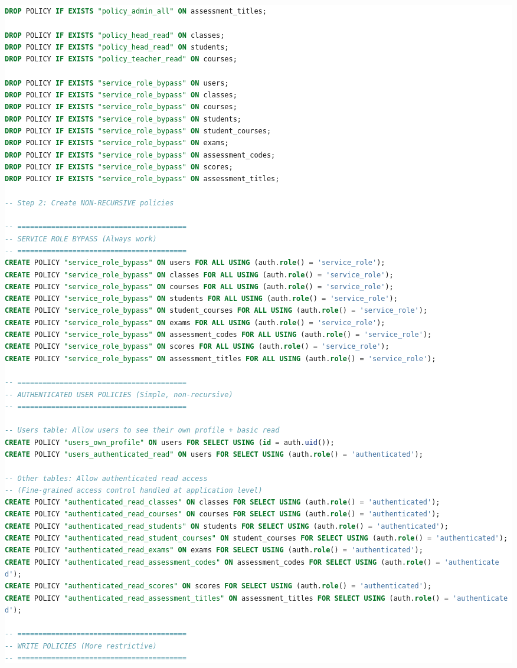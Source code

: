 ```sql
DROP POLICY IF EXISTS "policy_admin_all" ON assessment_titles;

DROP POLICY IF EXISTS "policy_head_read" ON classes;
DROP POLICY IF EXISTS "policy_head_read" ON students;
DROP POLICY IF EXISTS "policy_teacher_read" ON courses;

DROP POLICY IF EXISTS "service_role_bypass" ON users;
DROP POLICY IF EXISTS "service_role_bypass" ON classes;
DROP POLICY IF EXISTS "service_role_bypass" ON courses;
DROP POLICY IF EXISTS "service_role_bypass" ON students;
DROP POLICY IF EXISTS "service_role_bypass" ON student_courses;
DROP POLICY IF EXISTS "service_role_bypass" ON exams;
DROP POLICY IF EXISTS "service_role_bypass" ON assessment_codes;
DROP POLICY IF EXISTS "service_role_bypass" ON scores;
DROP POLICY IF EXISTS "service_role_bypass" ON assessment_titles;

-- Step 2: Create NON-RECURSIVE policies

-- ========================================
-- SERVICE ROLE BYPASS (Always work)
-- ========================================
CREATE POLICY "service_role_bypass" ON users FOR ALL USING (auth.role() = 'service_role');
CREATE POLICY "service_role_bypass" ON classes FOR ALL USING (auth.role() = 'service_role');
CREATE POLICY "service_role_bypass" ON courses FOR ALL USING (auth.role() = 'service_role');
CREATE POLICY "service_role_bypass" ON students FOR ALL USING (auth.role() = 'service_role');
CREATE POLICY "service_role_bypass" ON student_courses FOR ALL USING (auth.role() = 'service_role');
CREATE POLICY "service_role_bypass" ON exams FOR ALL USING (auth.role() = 'service_role');
CREATE POLICY "service_role_bypass" ON assessment_codes FOR ALL USING (auth.role() = 'service_role');
CREATE POLICY "service_role_bypass" ON scores FOR ALL USING (auth.role() = 'service_role');
CREATE POLICY "service_role_bypass" ON assessment_titles FOR ALL USING (auth.role() = 'service_role');

-- ========================================
-- AUTHENTICATED USER POLICIES (Simple, non-recursive)
-- ========================================

-- Users table: Allow users to see their own profile + basic read
CREATE POLICY "users_own_profile" ON users FOR SELECT USING (id = auth.uid());
CREATE POLICY "users_authenticated_read" ON users FOR SELECT USING (auth.role() = 'authenticated');

-- Other tables: Allow authenticated read access
-- (Fine-grained access control handled at application level)
CREATE POLICY "authenticated_read_classes" ON classes FOR SELECT USING (auth.role() = 'authenticated');
CREATE POLICY "authenticated_read_courses" ON courses FOR SELECT USING (auth.role() = 'authenticated');
CREATE POLICY "authenticated_read_students" ON students FOR SELECT USING (auth.role() = 'authenticated');
CREATE POLICY "authenticated_read_student_courses" ON student_courses FOR SELECT USING (auth.role() = 'authenticated');
CREATE POLICY "authenticated_read_exams" ON exams FOR SELECT USING (auth.role() = 'authenticated');
CREATE POLICY "authenticated_read_assessment_codes" ON assessment_codes FOR SELECT USING (auth.role() = 'authenticated');
CREATE POLICY "authenticated_read_scores" ON scores FOR SELECT USING (auth.role() = 'authenticated');
CREATE POLICY "authenticated_read_assessment_titles" ON assessment_titles FOR SELECT USING (auth.role() = 'authenticated');

-- ========================================
-- WRITE POLICIES (More restrictive)
-- ========================================
```